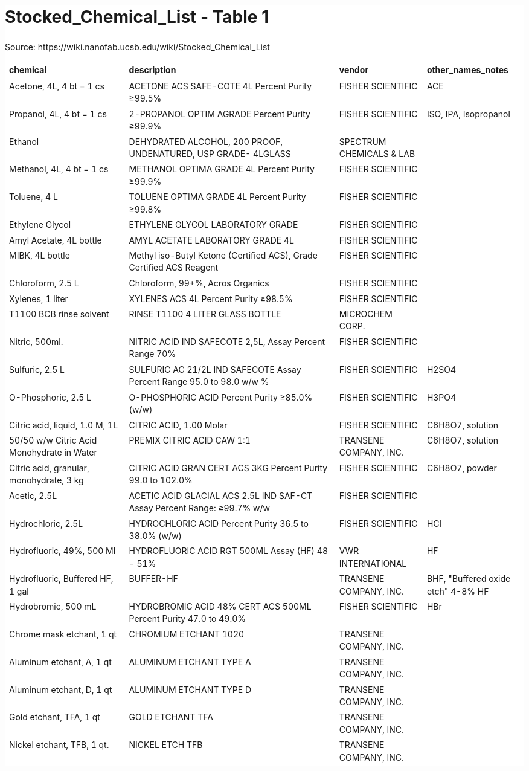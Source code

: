 # Stocked_Chemical_List - Table 1

Source: https://wiki.nanofab.ucsb.edu/wiki/Stocked_Chemical_List

| chemical                                    | description                                                                            | vendor                     | other_names_notes                  |
|:--------------------------------------------|:---------------------------------------------------------------------------------------|:---------------------------|:-----------------------------------|
| Acetone, 4L, 4 bt = 1 cs                    | ACETONE ACS SAFE-COTE 4L Percent Purity ≥99.5%                                         | FISHER SCIENTIFIC          | ACE                                |
| Propanol, 4L, 4 bt = 1 cs                   | 2-PROPANOL OPTIM AGRADE Percent Purity ≥99.9%                                          | FISHER SCIENTIFIC          | ISO, IPA, Isopropanol              |
| Ethanol                                     | DEHYDRATED ALCOHOL, 200 PROOF, UNDENATURED, USP GRADE- 4LGLASS                         | SPECTRUM CHEMICALS & LAB   |                                    |
| Methanol, 4L, 4 bt = 1 cs                   | METHANOL OPTIMA GRADE 4L Percent Purity ≥99.9%                                         | FISHER SCIENTIFIC          |                                    |
| Toluene, 4 L                                | TOLUENE OPTIMA GRADE 4L Percent Purity ≥99.8%                                          | FISHER SCIENTIFIC          |                                    |
| Ethylene Glycol                             | ETHYLENE GLYCOL LABORATORY GRADE                                                       | FISHER SCIENTIFIC          |                                    |
| Amyl Acetate, 4L bottle                     | AMYL ACETATE LABORATORY GRADE 4L                                                       | FISHER SCIENTIFIC          |                                    |
| MIBK, 4L bottle                             | Methyl iso-Butyl Ketone (Certified ACS), Grade Certified ACS Reagent                   | FISHER SCIENTIFIC          |                                    |
| Chloroform, 2.5 L                           | Chloroform, 99+%, Acros Organics                                                       | FISHER SCIENTIFIC          |                                    |
| Xylenes, 1 liter                            | XYLENES ACS 4L Percent Purity ≥98.5%                                                   | FISHER SCIENTIFIC          |                                    |
| T1100 BCB rinse solvent                     | RINSE T1100 4 LITER GLASS BOTTLE                                                       | MICROCHEM CORP.            |                                    |
| Nitric, 500ml.                              | NITRIC ACID IND SAFECOTE 2,5L, Assay Percent Range 70%                                 | FISHER SCIENTIFIC          |                                    |
| Sulfuric, 2.5 L                             | SULFURIC AC 21/2L IND SAFECOTE Assay Percent Range 95.0 to 98.0 w/w %                  | FISHER SCIENTIFIC          | H2SO4                              |
| O-Phosphoric, 2.5 L                         | O-PHOSPHORIC ACID Percent Purity ≥85.0% (w/w)                                          | FISHER SCIENTIFIC          | H3PO4                              |
| Citric acid, liquid, 1.0 M, 1L              | CITRIC ACID, 1.00 Molar                                                                | FISHER SCIENTIFIC          | C6H8O7, solution                   |
| 50/50 w/w Citric Acid Monohydrate in Water  | PREMIX CITRIC ACID CAW 1:1                                                             | TRANSENE COMPANY, INC.     | C6H8O7, solution                   |
| Citric acid, granular, monohydrate, 3 kg    | CITRIC ACID GRAN CERT ACS 3KG Percent Purity 99.0 to 102.0%                            | FISHER SCIENTIFIC          | C6H8O7, powder                     |
| Acetic, 2.5L                                | ACETIC ACID GLACIAL ACS 2.5L IND SAF-CT Assay Percent Range: ≥99.7% w/w                | FISHER SCIENTIFIC          |                                    |
| Hydrochloric, 2.5L                          | HYDROCHLORIC ACID Percent Purity 36.5 to 38.0% (w/w)                                   | FISHER SCIENTIFIC          | HCl                                |
| Hydrofluoric, 49%, 500 Ml                   | HYDROFLUORIC ACID RGT 500ML Assay (HF) 48 - 51%                                        | VWR INTERNATIONAL          | HF                                 |
| Hydrofluoric, Buffered HF, 1 gal            | BUFFER-HF                                                                              | TRANSENE COMPANY, INC.     | BHF, "Buffered oxide etch" 4-8% HF |
| Hydrobromic, 500 mL                         | HYDROBROMIC ACID 48% CERT ACS 500ML Percent Purity 47.0 to 49.0%                       | FISHER SCIENTIFIC          | HBr                                |
| Chrome mask etchant, 1 qt                   | CHROMIUM ETCHANT 1020                                                                  | TRANSENE COMPANY, INC.     |                                    |
| Aluminum etchant, A, 1 qt                   | ALUMINUM ETCHANT TYPE A                                                                | TRANSENE COMPANY, INC.     |                                    |
| Aluminum etchant, D, 1 qt                   | ALUMINUM ETCHANT TYPE D                                                                | TRANSENE COMPANY, INC.     |                                    |
| Gold etchant, TFA, 1 qt                     | GOLD ETCHANT TFA                                                                       | TRANSENE COMPANY, INC.     |                                    |
| Nickel etchant, TFB, 1 qt.                  | NICKEL ETCH TFB                                                                        | TRANSENE COMPANY, INC.     |                                    |